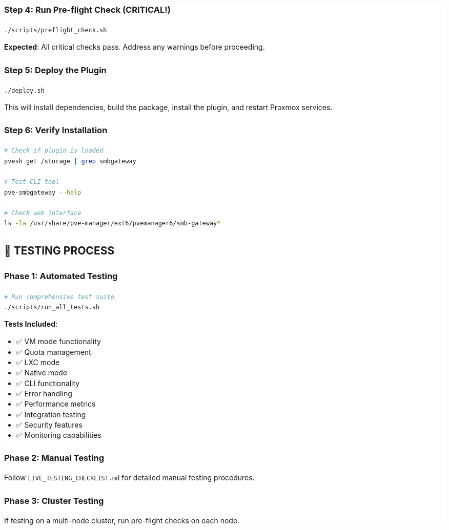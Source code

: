 ### **Step 4: Run Pre-flight Check (CRITICAL!)**
```bash
./scripts/preflight_check.sh
```
**Expected**: All critical checks pass. Address any warnings before proceeding.

### **Step 5: Deploy the Plugin**
```bash
./deploy.sh
```
This will install dependencies, build the package, install the plugin, and restart Proxmox services.

### **Step 6: Verify Installation**
```bash
# Check if plugin is loaded
pvesh get /storage | grep smbgateway

# Test CLI tool
pve-smbgateway --help

# Check web interface
ls -la /usr/share/pve-manager/ext6/pvemanager6/smb-gateway*
```

## 🧪 **TESTING PROCESS**

### **Phase 1: Automated Testing**
```bash
# Run comprehensive test suite
./scripts/run_all_tests.sh
```

**Tests Included**:
- ✅ VM mode functionality
- ✅ Quota management
- ✅ LXC mode
- ✅ Native mode
- ✅ CLI functionality
- ✅ Error handling
- ✅ Performance metrics
- ✅ Integration testing
- ✅ Security features
- ✅ Monitoring capabilities

### **Phase 2: Manual Testing**
Follow `LIVE_TESTING_CHECKLIST.md` for detailed manual testing procedures.

### **Phase 3: Cluster Testing**
If testing on a multi-node cluster, run pre-flight checks on each node.
